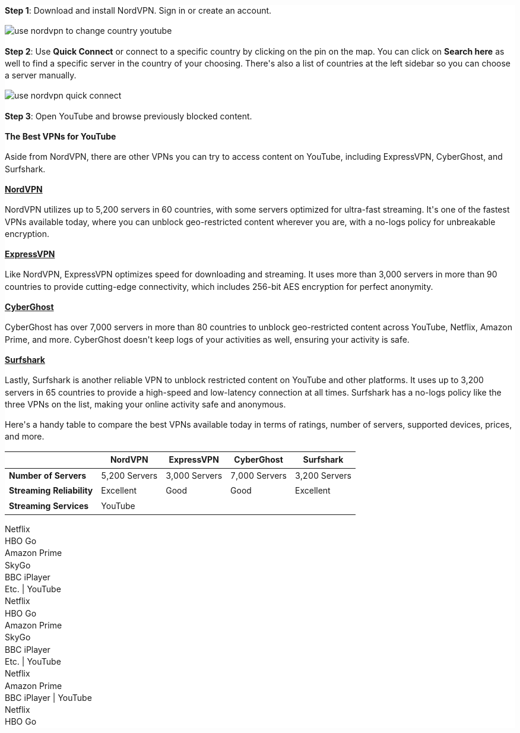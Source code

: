 **Step 1**: Download and install NordVPN. Sign in or create an account.

![use nordvpn to change country youtube](https://images.wondershare.com/drfone/article/2023/01/nordvpn-signin.jpg)

**Step 2**: Use **Quick Connect** or connect to a specific country by clicking on the pin on the map. You can click on **Search here** as well to find a specific server in the country of your choosing. There's also a list of countries at the left sidebar so you can choose a server manually.

![use nordvpn quick connect](https://images.wondershare.com/drfone/article/2023/01/nordvpn-quick-connect.jpg)

**Step 3**: Open YouTube and browse previously blocked content.

**The Best VPNs for YouTube**

Aside from NordVPN, there are other VPNs you can try to access content on YouTube, including ExpressVPN, CyberGhost, and Surfshark.

[**NordVPN**](https://nordvpn.com/)

NordVPN utilizes up to 5,200 servers in 60 countries, with some servers optimized for ultra-fast streaming. It's one of the fastest VPNs available today, where you can unblock geo-restricted content wherever you are, with a no-logs policy for unbreakable encryption.

[**ExpressVPN**](https://www.expressvpn.com/)

Like NordVPN, ExpressVPN optimizes speed for downloading and streaming. It uses more than 3,000 servers in more than 90 countries to provide cutting-edge connectivity, which includes 256-bit AES encryption for perfect anonymity.

[**CyberGhost**](https://www.cyberghostvpn.com/en_US/)

CyberGhost has over 7,000 servers in more than 80 countries to unblock geo-restricted content across YouTube, Netflix, Amazon Prime, and more. CyberGhost doesn't keep logs of your activities as well, ensuring your activity is safe.

[**Surfshark**](https://surfshark.com/)

Lastly, Surfshark is another reliable VPN to unblock restricted content on YouTube and other platforms. It uses up to 3,200 servers in 65 countries to provide a high-speed and low-latency connection at all times. Surfshark has a no-logs policy like the three VPNs on the list, making your online activity safe and anonymous.

Here's a handy table to compare the best VPNs available today in terms of ratings, number of servers, supported devices, prices, and more.

|  | NordVPN | ExpressVPN | CyberGhost | Surfshark |
| --- | --- | --- | --- | --- |
| **Number of Servers** | 5,200 Servers | 3,000 Servers | 7,000 Servers | 3,200 Servers |
| **Streaming Reliability** | Excellent | Good | Good | Excellent |
| **Streaming Services** | YouTube  
Netflix  
HBO Go  
Amazon Prime  
SkyGo  
BBC iPlayer  
Etc. | YouTube  
Netflix  
HBO Go  
Amazon Prime  
SkyGo  
BBC iPlayer  
Etc. | YouTube  
Netflix  
Amazon Prime  
BBC iPlayer | YouTube  
Netflix  
HBO Go  